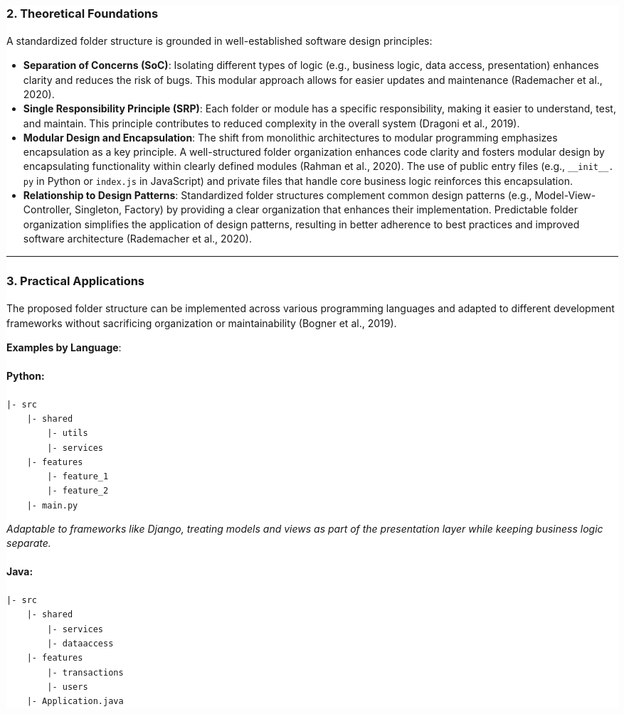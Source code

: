 
### **2\. Theoretical Foundations**

A standardized folder structure is grounded in well-established software design principles:

* **Separation of Concerns (SoC)**: Isolating different types of logic (e.g., business logic, data access, presentation) enhances clarity and reduces the risk of bugs. This modular approach allows for easier updates and maintenance (Rademacher et al., 2020).
* **Single Responsibility Principle (SRP)**: Each folder or module has a specific responsibility, making it easier to understand, test, and maintain. This principle contributes to reduced complexity in the overall system (Dragoni et al., 2019).
* **Modular Design and Encapsulation**: The shift from monolithic architectures to modular programming emphasizes encapsulation as a key principle. A well-structured folder organization enhances code clarity and fosters modular design by encapsulating functionality within clearly defined modules (Rahman et al., 2020). The use of public entry files (e.g., `__init__.py` in Python or `index.js` in JavaScript) and private files that handle core business logic reinforces this encapsulation.
* **Relationship to Design Patterns**: Standardized folder structures complement common design patterns (e.g., Model-View-Controller, Singleton, Factory) by providing a clear organization that enhances their implementation. Predictable folder organization simplifies the application of design patterns, resulting in better adherence to best practices and improved software architecture (Rademacher et al., 2020).

---

### **3\. Practical Applications**

The proposed folder structure can be implemented across various programming languages and adapted to different development frameworks without sacrificing organization or maintainability (Bogner et al., 2019).

**Examples by Language**:

#### **Python:**

```
|- src
    |- shared
        |- utils
        |- services
    |- features
        |- feature_1
        |- feature_2
    |- main.py
```

*Adaptable to frameworks like Django, treating models and views as part of the presentation layer while keeping business logic separate.*

#### **Java:**

```
|- src
    |- shared
        |- services
        |- dataaccess
    |- features
        |- transactions
        |- users
    |- Application.java
```
